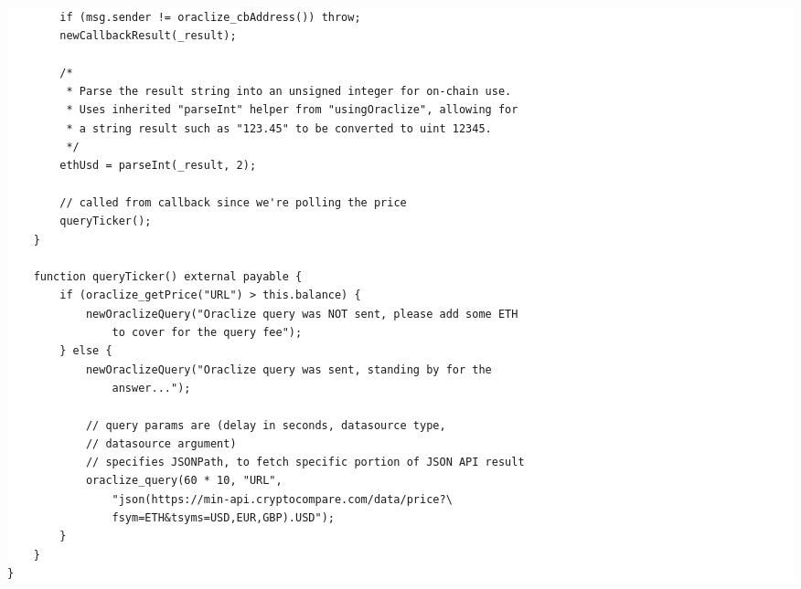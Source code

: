 ```solidity
        if (msg.sender != oraclize_cbAddress()) throw;
        newCallbackResult(_result);

        /*
         * Parse the result string into an unsigned integer for on-chain use.
         * Uses inherited "parseInt" helper from "usingOraclize", allowing for
         * a string result such as "123.45" to be converted to uint 12345.
         */
        ethUsd = parseInt(_result, 2);

        // called from callback since we're polling the price
        queryTicker();
    }

    function queryTicker() external payable {
        if (oraclize_getPrice("URL") > this.balance) {
            newOraclizeQuery("Oraclize query was NOT sent, please add some ETH
                to cover for the query fee");
        } else {
            newOraclizeQuery("Oraclize query was sent, standing by for the
                answer...");

            // query params are (delay in seconds, datasource type,
            // datasource argument)
            // specifies JSONPath, to fetch specific portion of JSON API result
            oraclize_query(60 * 10, "URL",
                "json(https://min-api.cryptocompare.com/data/price?\
                fsym=ETH&tsyms=USD,EUR,GBP).USD");
        }
    }
}
```
